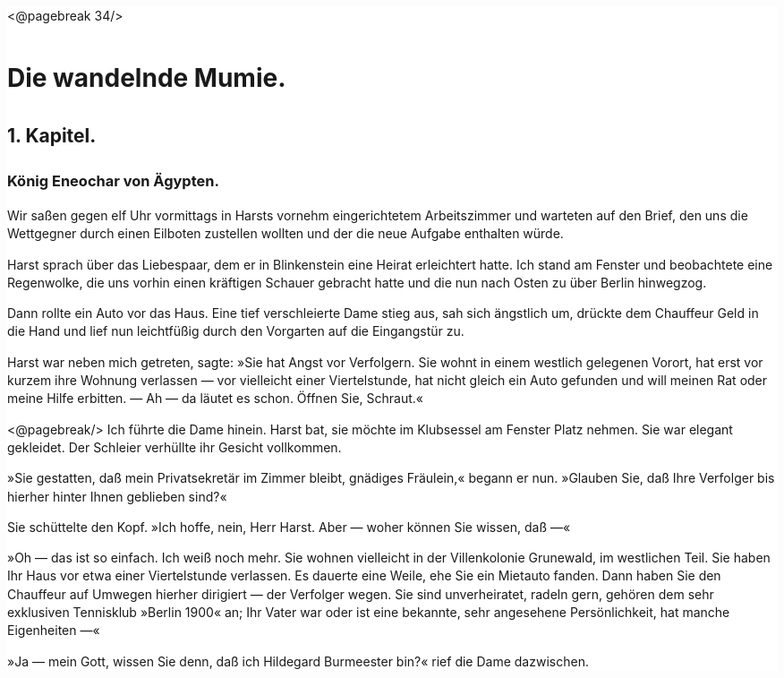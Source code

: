 <@pagebreak 34/>

Die wandelnde Mumie.
====================

<h2>1. Kapitel.</h2>

<h3>König Eneochar von Ägypten.</h3>

Wir saßen gegen elf Uhr vormittags in Harsts vornehm
eingerichtetem Arbeitszimmer und warteten auf den Brief,
den uns die Wettgegner durch einen Eilboten zustellen wollten
und der die neue Aufgabe enthalten würde.

Harst sprach über das Liebespaar, dem er in Blinkenstein
eine Heirat erleichtert hatte. Ich stand am Fenster und beobachtete
eine Regenwolke, die uns vorhin einen kräftigen
Schauer gebracht hatte und die nun nach Osten zu über Berlin
hinwegzog.

Dann rollte ein Auto vor das Haus. Eine tief verschleierte
Dame stieg aus, sah sich ängstlich um, drückte dem Chauffeur
Geld in die Hand und lief nun leichtfüßig durch den
Vorgarten auf die Eingangstür zu.

Harst war neben mich getreten, sagte: »Sie hat Angst
vor Verfolgern. Sie wohnt in einem westlich gelegenen Vorort,
hat erst vor kurzem ihre Wohnung verlassen — vor vielleicht
einer Viertelstunde, hat nicht gleich ein Auto gefunden
und will meinen Rat oder meine Hilfe erbitten. — Ah — da
läutet es schon. Öffnen Sie, Schraut.«

<@pagebreak/>
Ich führte die Dame hinein. Harst bat, sie möchte im
Klubsessel am Fenster Platz nehmen. Sie war elegant gekleidet.
Der Schleier verhüllte ihr Gesicht vollkommen.

»Sie gestatten, daß mein Privatsekretär im Zimmer
bleibt, gnädiges Fräulein,« begann er nun. »Glauben Sie,
daß Ihre Verfolger bis hierher hinter Ihnen geblieben sind?«

Sie schüttelte den Kopf. »Ich hoffe, nein, Herr Harst.
Aber — woher können Sie wissen, daß —«

»Oh — das ist so einfach. Ich weiß noch mehr. Sie wohnen
vielleicht in der Villenkolonie Grunewald, im westlichen
Teil. Sie haben Ihr Haus vor etwa einer Viertelstunde verlassen.
Es dauerte eine Weile, ehe Sie ein Mietauto fanden.
Dann haben Sie den Chauffeur auf Umwegen hierher dirigiert
— der Verfolger wegen. Sie sind unverheiratet, radeln
gern, gehören dem sehr exklusiven Tennisklub »Berlin 1900«
an; Ihr Vater war oder ist eine bekannte, sehr angesehene
Persönlichkeit, hat manche Eigenheiten —«

»Ja — mein Gott, wissen Sie denn, daß ich Hildegard
Burmeester bin?« rief die Dame dazwischen.
